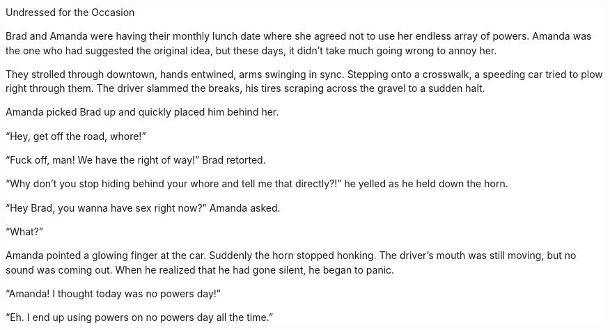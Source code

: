 



Undressed for the Occasion

Brad and Amanda were having their monthly lunch date where she agreed not to use her endless array of powers. Amanda was the one who had suggested the original idea, but these days, it didn’t take much going wrong to annoy her.





They strolled through downtown, hands entwined, arms swinging in sync. Stepping onto a crosswalk, a speeding car tried to plow right through them. The driver slammed the breaks, his tires scraping across the gravel to a sudden halt.





Amanda picked Brad up and quickly placed him behind her.





“Hey, get off the road, whore!”





“Fuck off, man! We have the right of way!” Brad retorted.





“Why don’t you stop hiding behind your whore and tell me that directly?!” he yelled as he held down the horn.





“Hey Brad, you wanna have sex right now?” Amanda asked.





“What?”





Amanda pointed a glowing finger at the car. Suddenly the horn stopped honking. The driver’s mouth was still moving, but no sound was coming out. When he realized that he had gone silent, he began to panic.





“Amanda! I thought today was no powers day!”





“Eh. I end up using powers on no powers day all the time.”


